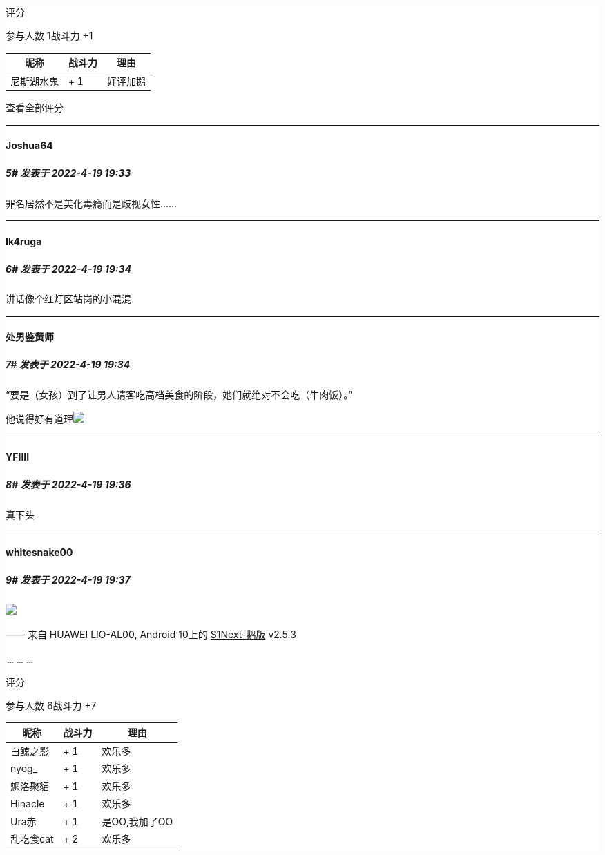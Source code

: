 评分

 参与人数 1战斗力 +1

|昵称|战斗力|理由|
|----|---|---|
| 尼斯湖水鬼| + 1|好评加鹅|

查看全部评分

*****

####  Joshua64  
##### 5#       发表于 2022-4-19 19:33

罪名居然不是美化毒瘾而是歧视女性……

*****

####  Ik4ruga  
##### 6#       发表于 2022-4-19 19:34

讲话像个红灯区站岗的小混混

*****

####  处男鉴黄师  
##### 7#       发表于 2022-4-19 19:34

“要是（女孩）到了让男人请客吃高档美食的阶段，她们就绝对不会吃（牛肉饭）。”

他说得好有道理<img src="https://static.saraba1st.com/image/smiley/face2017/067.png" referrerpolicy="no-referrer">

*****

####  YFIIII  
##### 8#       发表于 2022-4-19 19:36

真下头

*****

####  whitesnake00  
##### 9#       发表于 2022-4-19 19:37

<img src="https://p.sda1.dev/5/3fc31d5e18f1b200ed7d9a3227b1518b/-5ce2faeeb5592c7c.jpg" referrerpolicy="no-referrer">

—— 来自 HUAWEI LIO-AL00, Android 10上的 [S1Next-鹅版](https://github.com/ykrank/S1-Next/releases) v2.5.3

﹍﹍﹍

评分

 参与人数 6战斗力 +7

|昵称|战斗力|理由|
|----|---|---|
| 白鲸之影| + 1|欢乐多|
| nyog_| + 1|欢乐多|
| 魍洛聚貊| + 1|欢乐多|
| Hinacle| + 1|欢乐多|
| Ura赤| + 1|是OO,我加了OO|
| 乱吃食cat| + 2|欢乐多|
